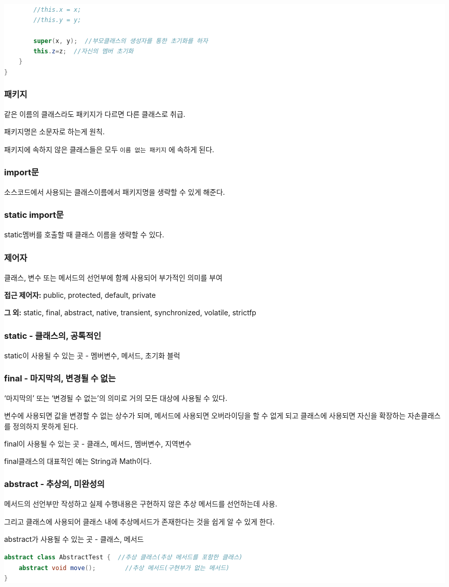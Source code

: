 ```java
		//this.x = x;
		//this.y = y;

		super(x, y);  //부모클래스의 생성자를 통한 초기화를 하자
		this.z=z;  //자신의 멤버 초기화
	}
}
```

### 패키지

같은 이름의 클래스라도 패키지가 다르면 다른 클래스로 취급.

패키지명은 소문자로 하는게 원칙.

패키지에 속하지 않은 클래스들은 모두 `이름 없는 패키지` 에 속하게 된다.

### import문

소스코드에서 사용되는 클래스이름에서 패키지명을 생략할 수 있게 해준다.

### static import문

static멤버를 호출할 때 클래스 이름을 생략할 수 있다.

### 제어자

클래스, 변수 또는 메서드의 선언부에 함께 사용되어 부가적인 의미를 부여

**접근 제어자:** public, protected, default, private

**그 외:** static, final, abstract, native, transient, synchronized, volatile, strictfp

### static - 클래스의, 공톡적인

static이 사용될 수 있는 곳 - 멤버변수, 메서드, 초기화 블럭

### final - 마지막의, 변경될 수 없는

‘마지막의’ 또는 ‘변경될 수 없는’의 의미로 거의 모든 대상에 사용될 수 있다.

변수에 사용되면 값을 변경할 수 없는 상수가 되며, 메서드에 사용되면 오버라이딩을 할 수 없게 되고 클래스에 사용되면 자신을 확장하는 자손클래스를 정의하지 못하게 된다.

final이 사용될 수 있는 곳 - 클래스, 메서드, 멤버변수, 지역변수

final클래스의 대표적인 예는 String과 Math이다.

### abstract - 추상의, 미완성의

메서드의 선언부만 작성하고 실제 수행내용은 구현하지 않은 추상 메서드를 선언하는데 사용.

그리고 클래스에 사용되어 클래스 내에 추상메서드가 존재한다는 것을 쉽게 알 수 있게 한다.

abstract가 사용될 수 있는 곳 - 클래스, 메서드

```java
abstract class AbstractTest {  //추상 클래스(추상 메서드를 포함한 클래스)
	abstract void move();        //추상 메서드(구현부가 없는 메서드)
}
```
